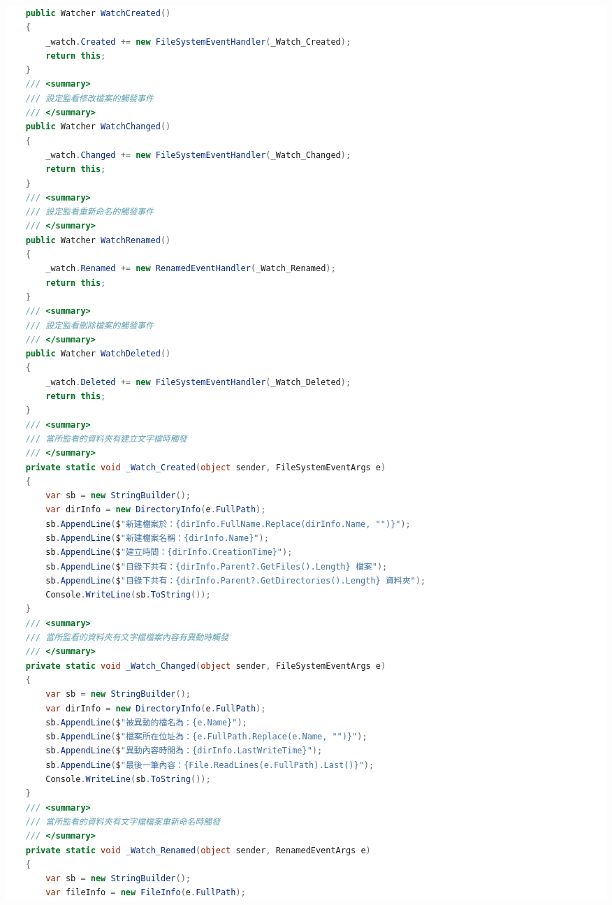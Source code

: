 ```csharp
    public Watcher WatchCreated()
    {
        _watch.Created += new FileSystemEventHandler(_Watch_Created);
        return this;
    }
    /// <summary>
    /// 設定監看修改檔案的觸發事件
    /// </summary>
    public Watcher WatchChanged()
    {
        _watch.Changed += new FileSystemEventHandler(_Watch_Changed);
        return this;
    }
    /// <summary>
    /// 設定監看重新命名的觸發事件
    /// </summary>
    public Watcher WatchRenamed()
    {
        _watch.Renamed += new RenamedEventHandler(_Watch_Renamed);
        return this;
    }
    /// <summary>
    /// 設定監看刪除檔案的觸發事件
    /// </summary>
    public Watcher WatchDeleted()
    {
        _watch.Deleted += new FileSystemEventHandler(_Watch_Deleted);
        return this;
    }
    /// <summary>
    /// 當所監看的資料夾有建立文字檔時觸發
    /// </summary>
    private static void _Watch_Created(object sender, FileSystemEventArgs e)
    {
        var sb = new StringBuilder();
        var dirInfo = new DirectoryInfo(e.FullPath);
        sb.AppendLine($"新建檔案於：{dirInfo.FullName.Replace(dirInfo.Name, "")}");
        sb.AppendLine($"新建檔案名稱：{dirInfo.Name}");
        sb.AppendLine($"建立時間：{dirInfo.CreationTime}");
        sb.AppendLine($"目錄下共有：{dirInfo.Parent?.GetFiles().Length} 檔案");
        sb.AppendLine($"目錄下共有：{dirInfo.Parent?.GetDirectories().Length} 資料夾");
        Console.WriteLine(sb.ToString());
    }
    /// <summary>
    /// 當所監看的資料夾有文字檔檔案內容有異動時觸發
    /// </summary>
    private static void _Watch_Changed(object sender, FileSystemEventArgs e)
    {
        var sb = new StringBuilder();
        var dirInfo = new DirectoryInfo(e.FullPath);
        sb.AppendLine($"被異動的檔名為：{e.Name}");
        sb.AppendLine($"檔案所在位址為：{e.FullPath.Replace(e.Name, "")}");
        sb.AppendLine($"異動內容時間為：{dirInfo.LastWriteTime}");
        sb.AppendLine($"最後一筆內容：{File.ReadLines(e.FullPath).Last()}");
        Console.WriteLine(sb.ToString());
    }
    /// <summary>
    /// 當所監看的資料夾有文字檔檔案重新命名時觸發
    /// </summary>
    private static void _Watch_Renamed(object sender, RenamedEventArgs e)
    {
        var sb = new StringBuilder();
        var fileInfo = new FileInfo(e.FullPath);
```